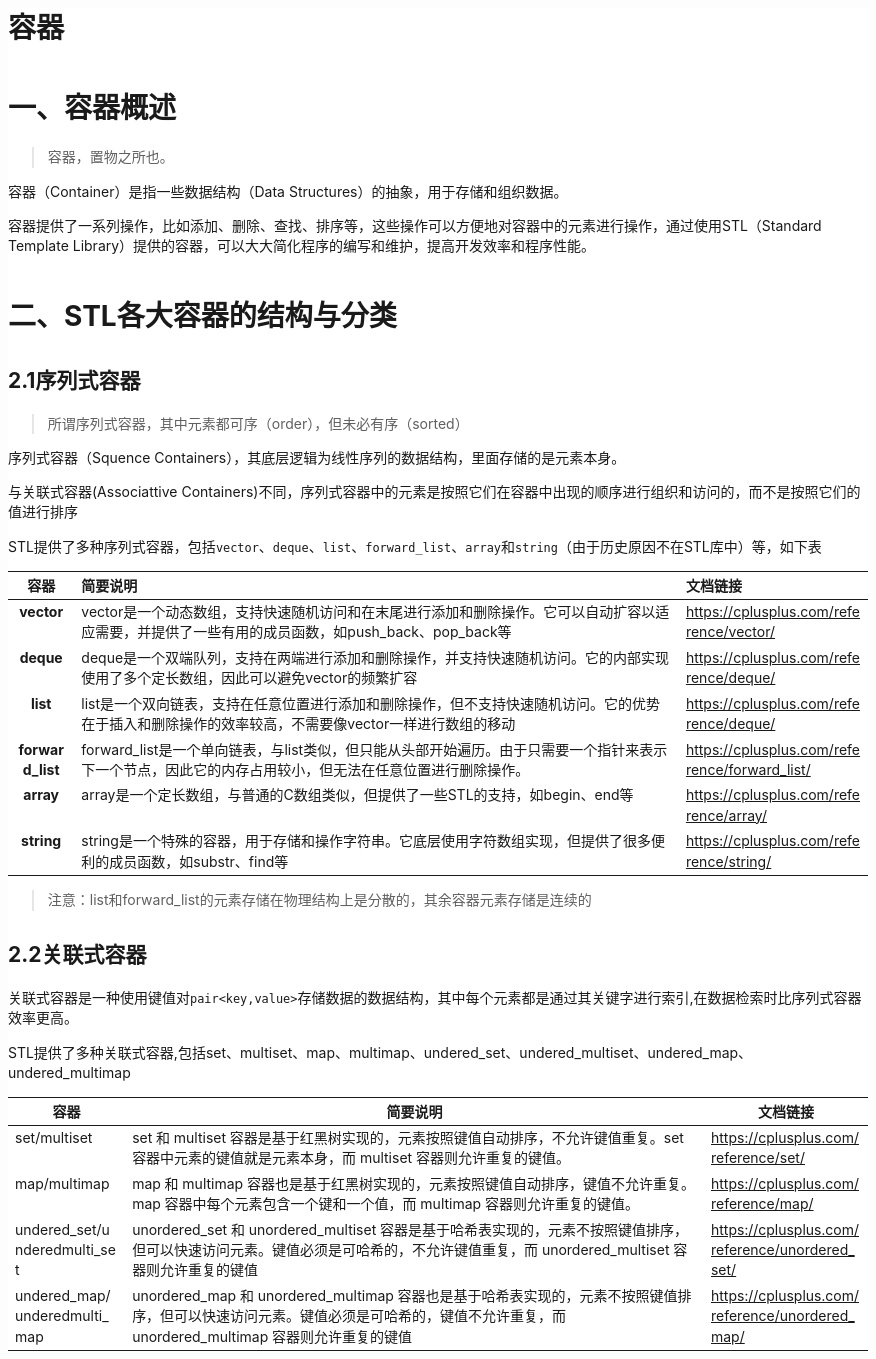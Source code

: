 



# 容器

# 一、容器概述

> 容器，置物之所也。

容器（Container）是指一些数据结构（Data Structures）的抽象，用于存储和组织数据。

容器提供了一系列操作，比如添加、删除、查找、排序等，这些操作可以方便地对容器中的元素进行操作，通过使用STL（Standard Template Library）提供的容器，可以大大简化程序的编写和维护，提高开发效率和程序性能。

# 二、STL各大容器的结构与分类

## 2.1序列式容器

> 所谓序列式容器，其中元素都可序（order），但未必有序（sorted）

序列式容器（Squence Containers），其底层逻辑为线性序列的数据结构，里面存储的是元素本身。

与关联式容器(Associattive Containers)不同，序列式容器中的元素是按照它们在容器中出现的顺序进行组织和访问的，而不是按照它们的值进行排序

STL提供了多种序列式容器，包括`vector`、`deque`、`list`、`forward_list`、`array`和`string`（由于历史原因不在STL库中）等，如下表

|       容器       | 简要说明                                                     | 文档链接                                      |
| :--------------: | :----------------------------------------------------------- | :-------------------------------------------- |
|    **vector**    | vector是一个动态数组，支持快速随机访问和在末尾进行添加和删除操作。它可以自动扩容以适应需要，并提供了一些有用的成员函数，如push_back、pop_back等 | https://cplusplus.com/reference/vector/       |
|    **deque**     | deque是一个双端队列，支持在两端进行添加和删除操作，并支持快速随机访问。它的内部实现使用了多个定长数组，因此可以避免vector的频繁扩容 | https://cplusplus.com/reference/deque/        |
|     **list**     | list是一个双向链表，支持在任意位置进行添加和删除操作，但不支持快速随机访问。它的优势在于插入和删除操作的效率较高，不需要像vector一样进行数组的移动 | https://cplusplus.com/reference/deque/        |
| **forward_list** | forward_list是一个单向链表，与list类似，但只能从头部开始遍历。由于只需要一个指针来表示下一个节点，因此它的内存占用较小，但无法在任意位置进行删除操作。 | https://cplusplus.com/reference/forward_list/ |
|    **array**     | array是一个定长数组，与普通的C数组类似，但提供了一些STL的支持，如begin、end等 | https://cplusplus.com/reference/array/        |
|    **string**    | string是一个特殊的容器，用于存储和操作字符串。它底层使用字符数组实现，但提供了很多便利的成员函数，如substr、find等 | https://cplusplus.com/reference/string/       |

> 注意：list和forward_list的元素存储在物理结构上是分散的，其余容器元素存储是连续的
>

## 2.2关联式容器

关联式容器是一种使用键值对`pair<key,value>`存储数据的数据结构，其中每个元素都是通过其关键字进行索引,在数据检索时比序列式容器效率更高。

STL提供了多种关联式容器,包括set、multiset、map、multimap、undered_set、undered_multiset、undered_map、undered_multimap

| 容器                         | 简要说明                                                     | 文档链接                                       |
| ---------------------------- | ------------------------------------------------------------ | ---------------------------------------------- |
| set/multiset                 | set 和 multiset 容器是基于红黑树实现的，元素按照键值自动排序，不允许键值重复。set 容器中元素的键值就是元素本身，而 multiset 容器则允许重复的键值。 | https://cplusplus.com/reference/set/           |
| map/multimap                 | map 和 multimap 容器也是基于红黑树实现的，元素按照键值自动排序，键值不允许重复。map 容器中每个元素包含一个键和一个值，而 multimap 容器则允许重复的键值。 | https://cplusplus.com/reference/map/           |
| undered_set/underedmulti_set | unordered_set 和 unordered_multiset 容器是基于哈希表实现的，元素不按照键值排序，但可以快速访问元素。键值必须是可哈希的，不允许键值重复，而 unordered_multiset 容器则允许重复的键值 | https://cplusplus.com/reference/unordered_set/ |
| undered_map/underedmulti_map | unordered_map 和 unordered_multimap 容器也是基于哈希表实现的，元素不按照键值排序，但可以快速访问元素。键值必须是可哈希的，键值不允许重复，而 unordered_multimap 容器则允许重复的键值 | https://cplusplus.com/reference/unordered_map/ |
